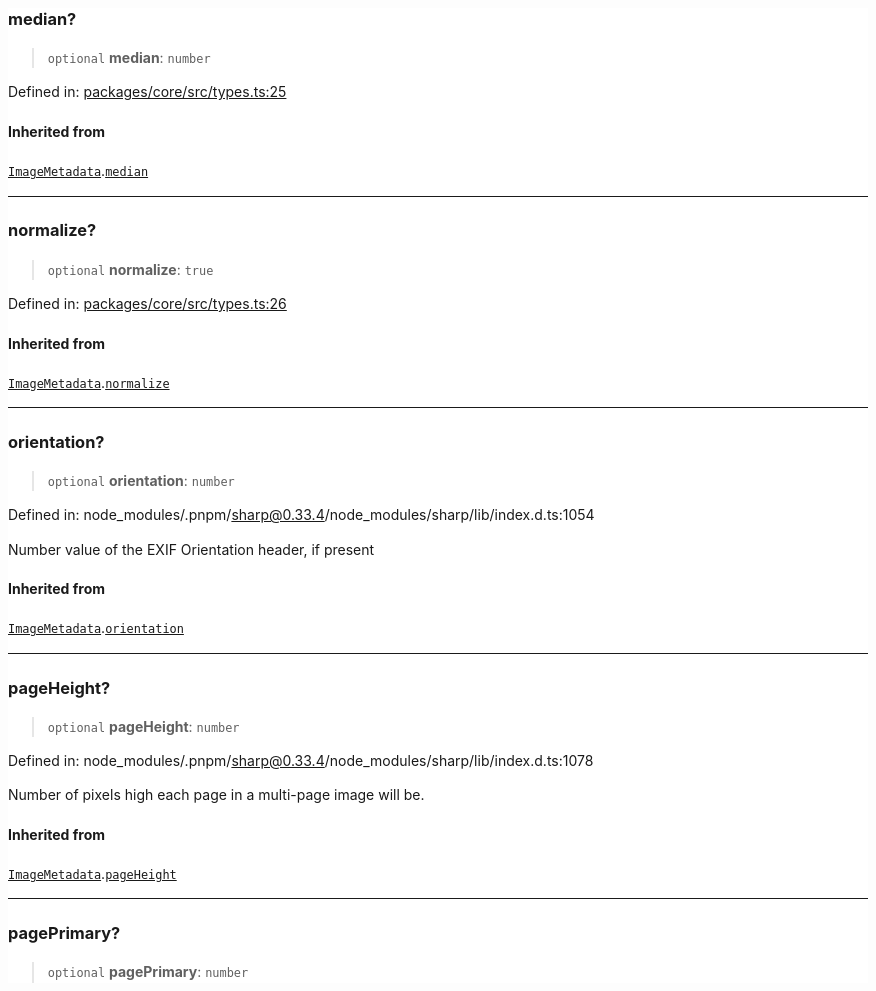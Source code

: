 ### median?

> `optional` **median**: `number`

Defined in: [packages/core/src/types.ts:25](https://github.com/JonasKruckenberg/imagetools/blob/87fff79acddac50a50f7aee7c6a68a0623fbc68f/packages/core/src/types.ts#L25)

#### Inherited from

[`ImageMetadata`](ImageMetadata.md).[`median`](ImageMetadata.md#median)

***

### normalize?

> `optional` **normalize**: `true`

Defined in: [packages/core/src/types.ts:26](https://github.com/JonasKruckenberg/imagetools/blob/87fff79acddac50a50f7aee7c6a68a0623fbc68f/packages/core/src/types.ts#L26)

#### Inherited from

[`ImageMetadata`](ImageMetadata.md).[`normalize`](ImageMetadata.md#normalize)

***

### orientation?

> `optional` **orientation**: `number`

Defined in: node\_modules/.pnpm/sharp@0.33.4/node\_modules/sharp/lib/index.d.ts:1054

Number value of the EXIF Orientation header, if present

#### Inherited from

[`ImageMetadata`](ImageMetadata.md).[`orientation`](ImageMetadata.md#orientation)

***

### pageHeight?

> `optional` **pageHeight**: `number`

Defined in: node\_modules/.pnpm/sharp@0.33.4/node\_modules/sharp/lib/index.d.ts:1078

Number of pixels high each page in a multi-page image will be.

#### Inherited from

[`ImageMetadata`](ImageMetadata.md).[`pageHeight`](ImageMetadata.md#pageheight)

***

### pagePrimary?

> `optional` **pagePrimary**: `number`
